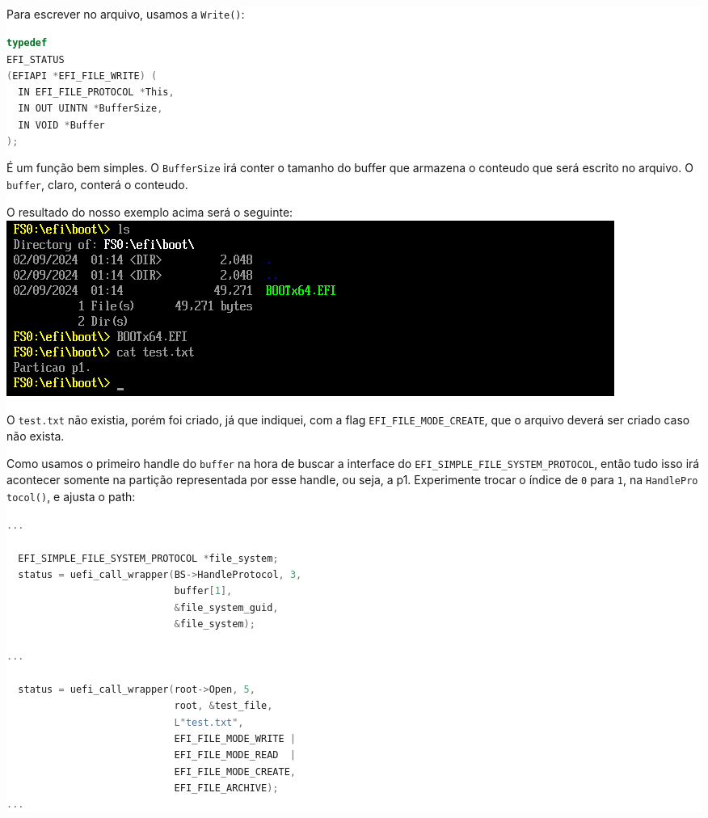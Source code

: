 Para escrever no arquivo, usamos a `Write()`:
```c
typedef
EFI_STATUS
(EFIAPI *EFI_FILE_WRITE) (
  IN EFI_FILE_PROTOCOL *This,
  IN OUT UINTN *BufferSize,
  IN VOID *Buffer
);
```

É um função bem simples. O `BufferSize` irá conter o tamanho do buffer que armazena o conteudo que será escrito no arquivo. O `buffer`, claro, conterá o conteudo.

O resultado do nosso exemplo acima será o seguinte:
![](/assets/img/uefi2/creating_file.png)

O `test.txt` não existia, porém foi criado, já que indiquei, com a flag `EFI_FILE_MODE_CREATE`, que o arquivo deverá ser criado caso não exista.

Como usamos o primeiro handle do `buffer` na hora de buscar a interface do `EFI_SIMPLE_FILE_SYSTEM_PROTOCOL`, então tudo isso irá acontecer somente na partição representada por esse handle, ou seja, a p1. Experimente trocar o índice de `0` para `1`, na `HandleProtocol()`, e ajusta o path:
```c
...

  EFI_SIMPLE_FILE_SYSTEM_PROTOCOL *file_system;
  status = uefi_call_wrapper(BS->HandleProtocol, 3,
                             buffer[1],
                             &file_system_guid,
                             &file_system);

...

  status = uefi_call_wrapper(root->Open, 5,
                             root, &test_file,
                             L"test.txt",
                             EFI_FILE_MODE_WRITE |
                             EFI_FILE_MODE_READ  |
                             EFI_FILE_MODE_CREATE,
                             EFI_FILE_ARCHIVE);
...
```
